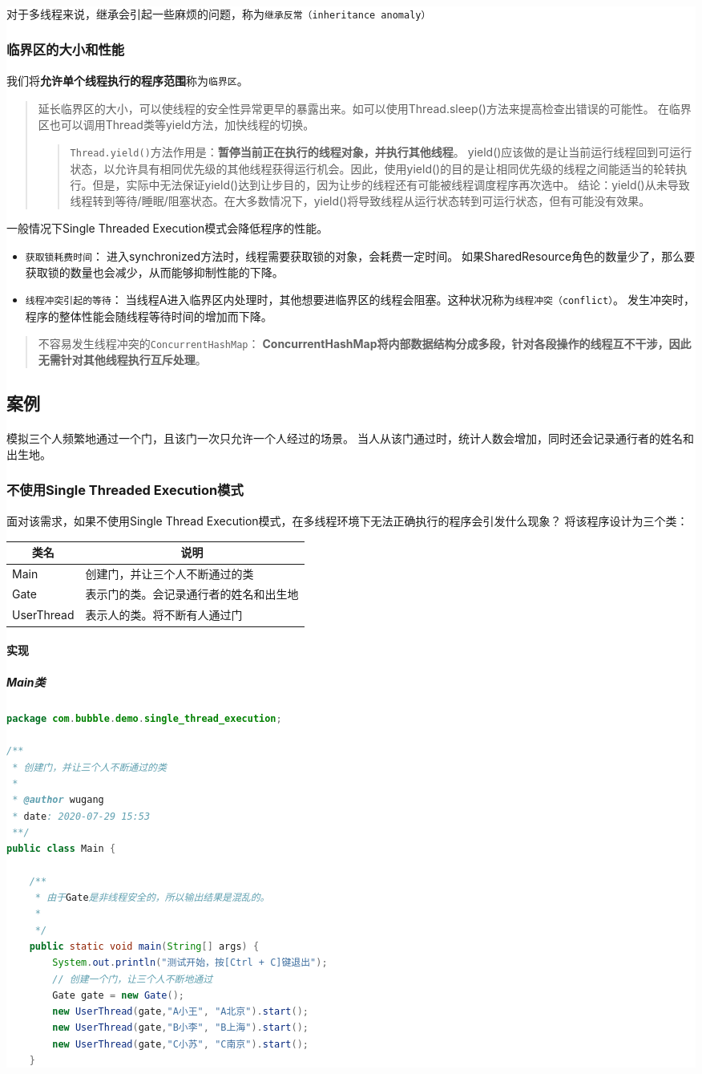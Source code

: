 对于多线程来说，继承会引起一些麻烦的问题，称为`继承反常（inheritance anomaly）`

### 临界区的大小和性能
我们将**允许单个线程执行的程序范围**称为`临界区`。
> 延长临界区的大小，可以使线程的安全性异常更早的暴露出来。如可以使用Thread.sleep()方法来提高检查出错误的可能性。
> 在临界区也可以调用Thread类等yield方法，加快线程的切换。
> > `Thread.yield()`方法作用是：**暂停当前正在执行的线程对象，并执行其他线程**。
> > yield()应该做的是让当前运行线程回到可运行状态，以允许具有相同优先级的其他线程获得运行机会。因此，使用yield()的目的是让相同优先级的线程之间能适当的轮转执行。但是，实际中无法保证yield()达到让步目的，因为让步的线程还有可能被线程调度程序再次选中。
> > 结论：yield()从未导致线程转到等待/睡眠/阻塞状态。在大多数情况下，yield()将导致线程从运行状态转到可运行状态，但有可能没有效果。

一般情况下Single Threaded Execution模式会降低程序的性能。
- `获取锁耗费时间`：
进入synchronized方法时，线程需要获取锁的对象，会耗费一定时间。
如果SharedResource角色的数量少了，那么要获取锁的数量也会减少，从而能够抑制性能的下降。

- `线程冲突引起的等待`：
当线程A进入临界区内处理时，其他想要进临界区的线程会阻塞。这种状况称为`线程冲突（conflict）`。
发生冲突时，程序的整体性能会随线程等待时间的增加而下降。

> 不容易发生线程冲突的`ConcurrentHashMap`：
> **ConcurrentHashMap将内部数据结构分成多段，针对各段操作的线程互不干涉，因此无需针对其他线程执行互斥处理**。

## 案例
模拟三个人频繁地通过一个门，且该门一次只允许一个人经过的场景。
当人从该门通过时，统计人数会增加，同时还会记录通行者的姓名和出生地。

### 不使用Single Threaded Execution模式
面对该需求，如果不使用Single Thread Execution模式，在多线程环境下无法正确执行的程序会引发什么现象？
将该程序设计为三个类：

| 类名 | 说明 |
| --- | --- |
| Main | 创建门，并让三个人不断通过的类 |
| Gate | 表示门的类。会记录通行者的姓名和出生地 |
| UserThread | 表示人的类。将不断有人通过门 |

#### 实现
##### Main类
```java
package com.bubble.demo.single_thread_execution;

/**
 * 创建门，并让三个人不断通过的类
 *
 * @author wugang
 * date: 2020-07-29 15:53
 **/
public class Main {

    /**
     * 由于Gate是非线程安全的，所以输出结果是混乱的。
     *
     */
    public static void main(String[] args) {
        System.out.println("测试开始，按[Ctrl + C]键退出");
        // 创建一个门，让三个人不断地通过
        Gate gate = new Gate();
        new UserThread(gate,"A小王", "A北京").start();
        new UserThread(gate,"B小李", "B上海").start();
        new UserThread(gate,"C小苏", "C南京").start();
    }
```